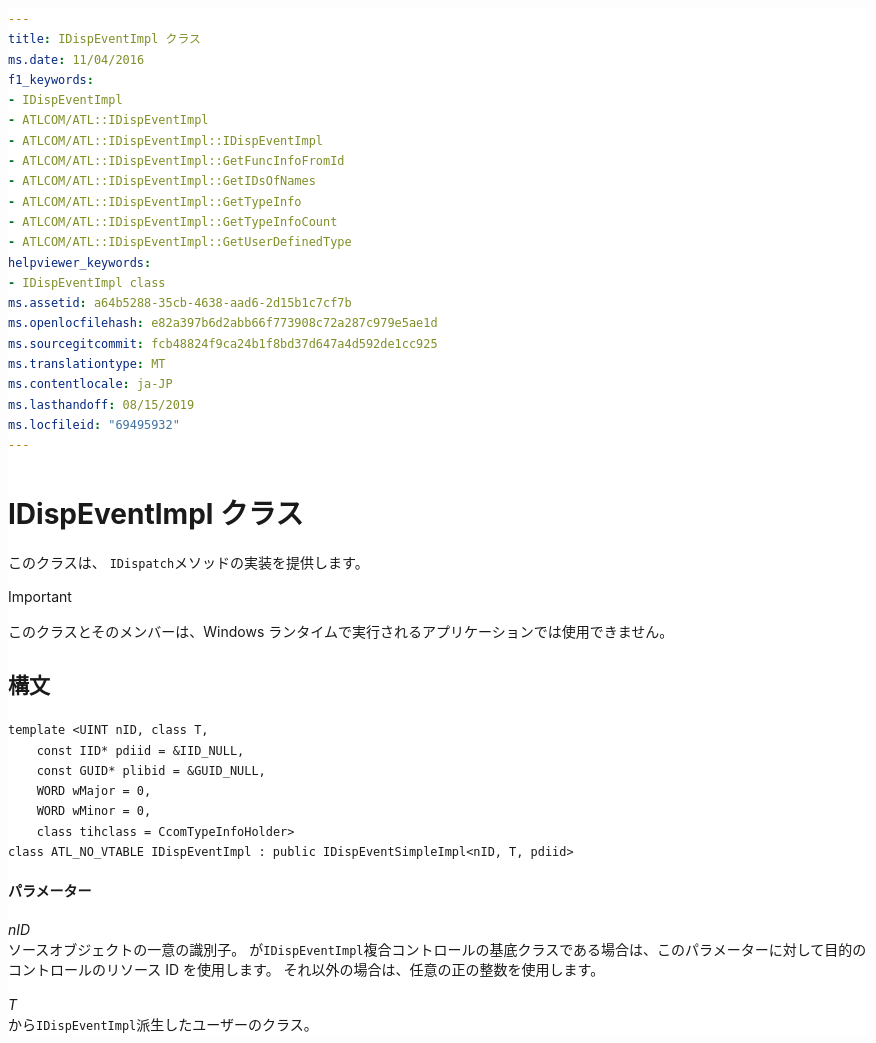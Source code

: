 ```yaml
---
title: IDispEventImpl クラス
ms.date: 11/04/2016
f1_keywords:
- IDispEventImpl
- ATLCOM/ATL::IDispEventImpl
- ATLCOM/ATL::IDispEventImpl::IDispEventImpl
- ATLCOM/ATL::IDispEventImpl::GetFuncInfoFromId
- ATLCOM/ATL::IDispEventImpl::GetIDsOfNames
- ATLCOM/ATL::IDispEventImpl::GetTypeInfo
- ATLCOM/ATL::IDispEventImpl::GetTypeInfoCount
- ATLCOM/ATL::IDispEventImpl::GetUserDefinedType
helpviewer_keywords:
- IDispEventImpl class
ms.assetid: a64b5288-35cb-4638-aad6-2d15b1c7cf7b
ms.openlocfilehash: e82a397b6d2abb66f773908c72a287c979e5ae1d
ms.sourcegitcommit: fcb48824f9ca24b1f8bd37d647a4d592de1cc925
ms.translationtype: MT
ms.contentlocale: ja-JP
ms.lasthandoff: 08/15/2019
ms.locfileid: "69495932"
---
```

# <a name="idispeventimpl-class"></a>IDispEventImpl クラス

このクラスは、 `IDispatch`メソッドの実装を提供します。

> [!IMPORTANT]
>  このクラスとそのメンバーは、Windows ランタイムで実行されるアプリケーションでは使用できません。

## <a name="syntax"></a>構文

```
template <UINT nID, class T,
    const IID* pdiid = &IID_NULL,
    const GUID* plibid = &GUID_NULL,
    WORD wMajor = 0,
    WORD wMinor = 0,
    class tihclass = CcomTypeInfoHolder>
class ATL_NO_VTABLE IDispEventImpl : public IDispEventSimpleImpl<nID, T, pdiid>
```

#### <a name="parameters"></a>パラメーター

*nID*<br/>
ソースオブジェクトの一意の識別子。 が`IDispEventImpl`複合コントロールの基底クラスである場合は、このパラメーターに対して目的のコントロールのリソース ID を使用します。 それ以外の場合は、任意の正の整数を使用します。

*T*<br/>
から`IDispEventImpl`派生したユーザーのクラス。

